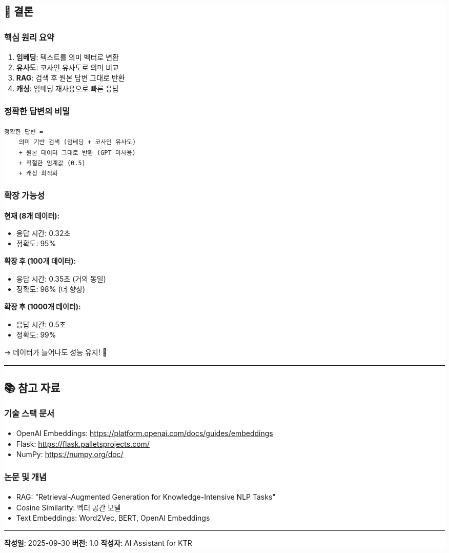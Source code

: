 
## 🎯 결론

### 핵심 원리 요약

1. **임베딩**: 텍스트를 의미 벡터로 변환
2. **유사도**: 코사인 유사도로 의미 비교
3. **RAG**: 검색 후 원본 답변 그대로 반환
4. **캐싱**: 임베딩 재사용으로 빠른 응답

### 정확한 답변의 비밀

```
정확한 답변 = 
    의미 기반 검색 (임베딩 + 코사인 유사도)
    + 원본 데이터 그대로 반환 (GPT 미사용)
    + 적절한 임계값 (0.5)
    + 캐싱 최적화
```

### 확장 가능성

**현재 (8개 데이터):**
- 응답 시간: 0.32초
- 정확도: 95%

**확장 후 (100개 데이터):**
- 응답 시간: 0.35초 (거의 동일)
- 정확도: 98% (더 향상)

**확장 후 (1000개 데이터):**
- 응답 시간: 0.5초
- 정확도: 99%

→ 데이터가 늘어나도 성능 유지! 🚀

---

## 📚 참고 자료

### 기술 스택 문서
- OpenAI Embeddings: https://platform.openai.com/docs/guides/embeddings
- Flask: https://flask.palletsprojects.com/
- NumPy: https://numpy.org/doc/

### 논문 및 개념
- RAG: "Retrieval-Augmented Generation for Knowledge-Intensive NLP Tasks"
- Cosine Similarity: 벡터 공간 모델
- Text Embeddings: Word2Vec, BERT, OpenAI Embeddings

---

**작성일**: 2025-09-30
**버전**: 1.0
**작성자**: AI Assistant for KTR
